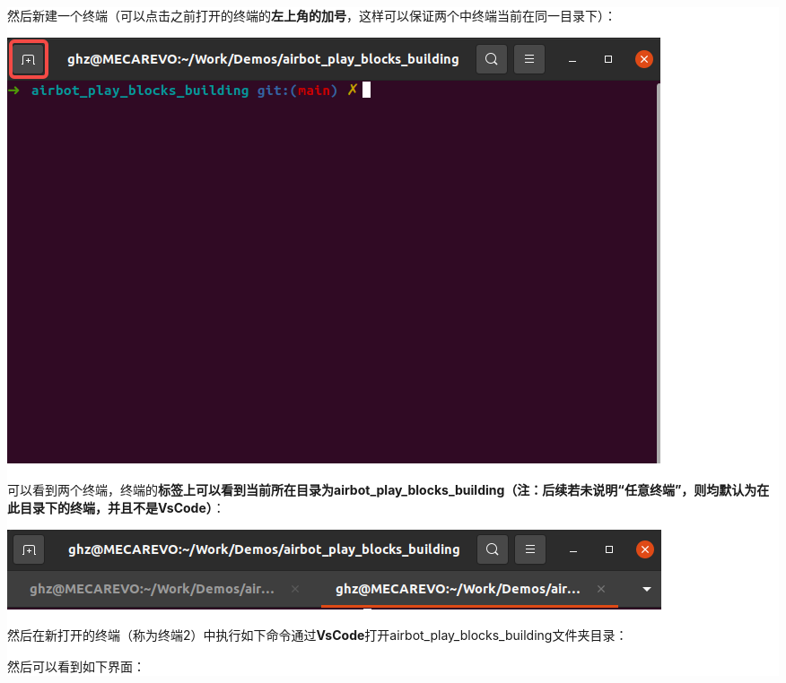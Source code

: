 然后新建一个终端（可以点击之前打开的终端的**左上角的加号**，这样可以保证两个中终端当前在同一目录下）：

![](images/image-23.png)

可以看到两个终端，终端的**标签上可以看到当前所在目录为airbot\_play\_blocks\_building（注：后续若未说明“任意终端”，则均默认为在此目录下的终端，并且不是VsCode）**：

![](images/image-22.png)

然后在新打开的终端（称为终端2）中执行如下命令通过**VsCode**打开airbot\_play\_blocks\_building文件夹目录：

然后可以看到如下界面：
